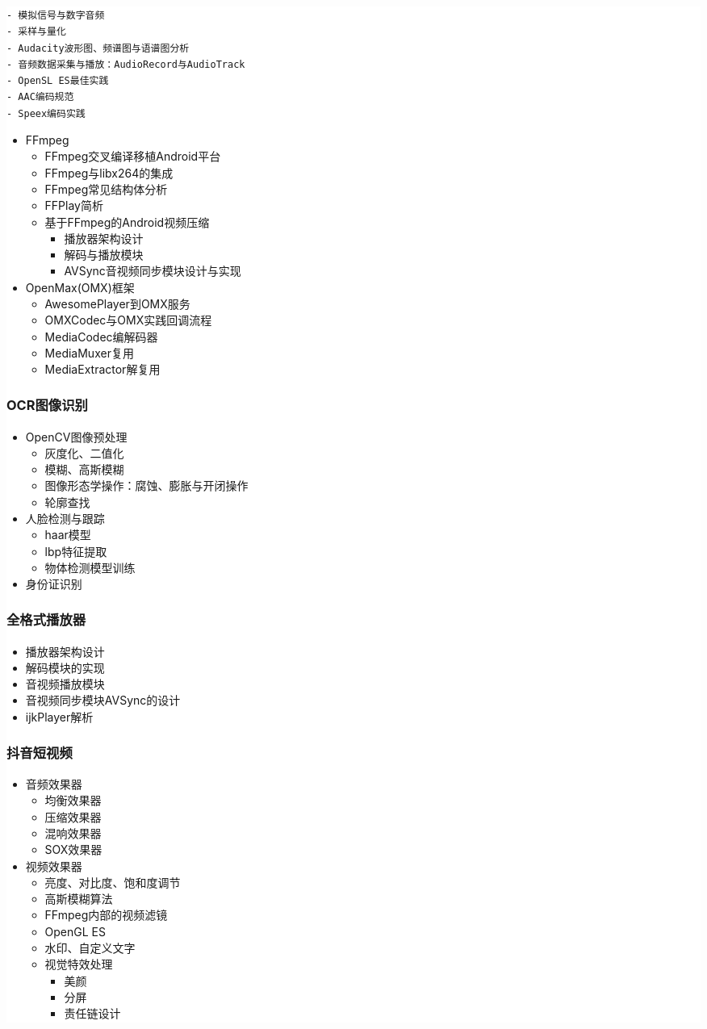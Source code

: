     - 模拟信号与数字音频
    - 采样与量化
    - Audacity波形图、频谱图与语谱图分析
    - 音频数据采集与播放：AudioRecord与AudioTrack
    - OpenSL ES最佳实践
    - AAC编码规范
    - Speex编码实践
- FFmpeg
    - FFmpeg交叉编译移植Android平台
    - FFmpeg与libx264的集成
    - FFmpeg常见结构体分析
    - FFPlay简析
    - 基于FFmpeg的Android视频压缩
        - 播放器架构设计
        - 解码与播放模块
        - AVSync音视频同步模块设计与实现
- OpenMax(OMX)框架
    - AwesomePlayer到OMX服务
    - OMXCodec与OMX实践回调流程
    - MediaCodec编解码器
    - MediaMuxer复用
    - MediaExtractor解复用

### OCR图像识别

- OpenCV图像预处理
    - 灰度化、二值化
    - 模糊、高斯模糊
    - 图像形态学操作：腐蚀、膨胀与开闭操作
    - 轮廓查找
- 人脸检测与跟踪
    - haar模型
    - lbp特征提取
    - 物体检测模型训练
- 身份证识别

### 全格式播放器

- 播放器架构设计
- 解码模块的实现
- 音视频播放模块
- 音视频同步模块AVSync的设计
- ijkPlayer解析

### 抖音短视频

- 音频效果器
    - 均衡效果器
    - 压缩效果器
    - 混响效果器
    - SOX效果器
- 视频效果器
    - 亮度、对比度、饱和度调节
    - 高斯模糊算法
    - FFmpeg内部的视频滤镜
    - OpenGL ES
    - 水印、自定义文字
    - 视觉特效处理
        - 美颜
        - 分屏
        - 责任链设计
